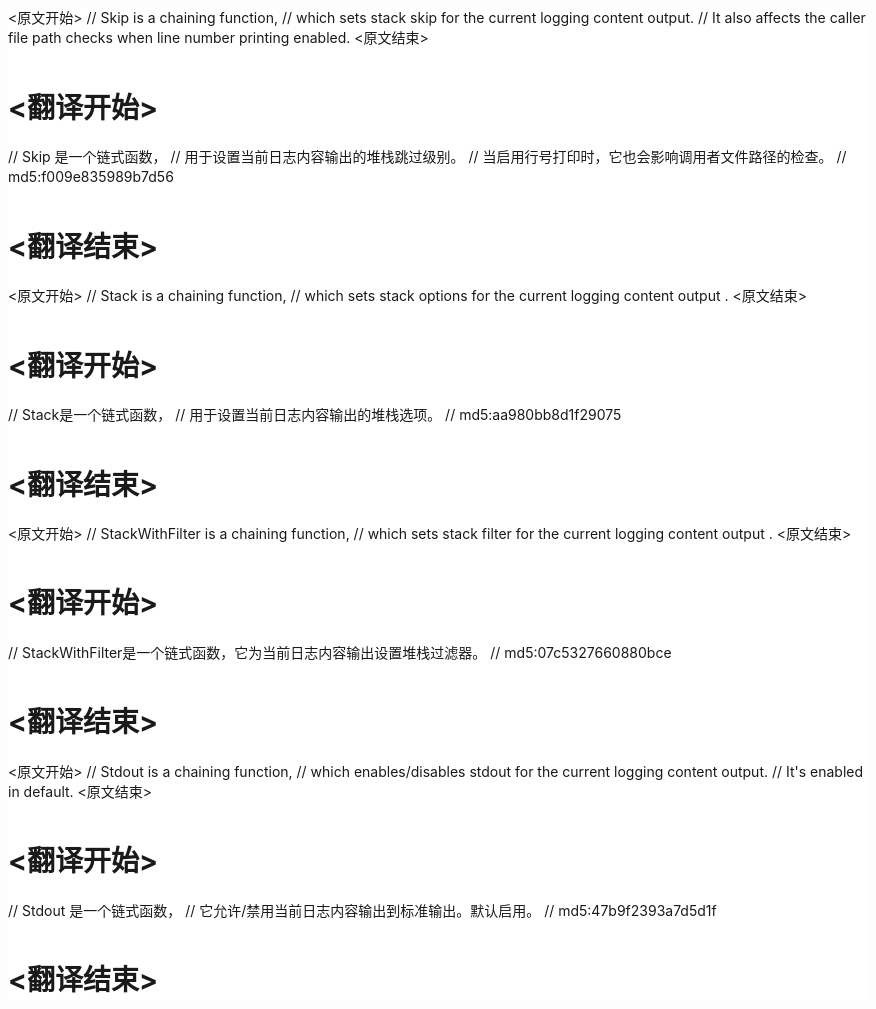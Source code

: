 
<原文开始>
// Skip is a chaining function,
// which sets stack skip for the current logging content output.
// It also affects the caller file path checks when line number printing enabled.
<原文结束>

# <翻译开始>
// Skip 是一个链式函数，
// 用于设置当前日志内容输出的堆栈跳过级别。
// 当启用行号打印时，它也会影响调用者文件路径的检查。
// md5:f009e835989b7d56
# <翻译结束>


<原文开始>
// Stack is a chaining function,
// which sets stack options for the current logging content output .
<原文结束>

# <翻译开始>
// Stack是一个链式函数，
// 用于设置当前日志内容输出的堆栈选项。
// md5:aa980bb8d1f29075
# <翻译结束>


<原文开始>
// StackWithFilter is a chaining function,
// which sets stack filter for the current logging content output .
<原文结束>

# <翻译开始>
// StackWithFilter是一个链式函数，它为当前日志内容输出设置堆栈过滤器。
// md5:07c5327660880bce
# <翻译结束>


<原文开始>
// Stdout is a chaining function,
// which enables/disables stdout for the current logging content output.
// It's enabled in default.
<原文结束>

# <翻译开始>
// Stdout 是一个链式函数，
// 它允许/禁用当前日志内容输出到标准输出。默认启用。
// md5:47b9f2393a7d5d1f
# <翻译结束>
